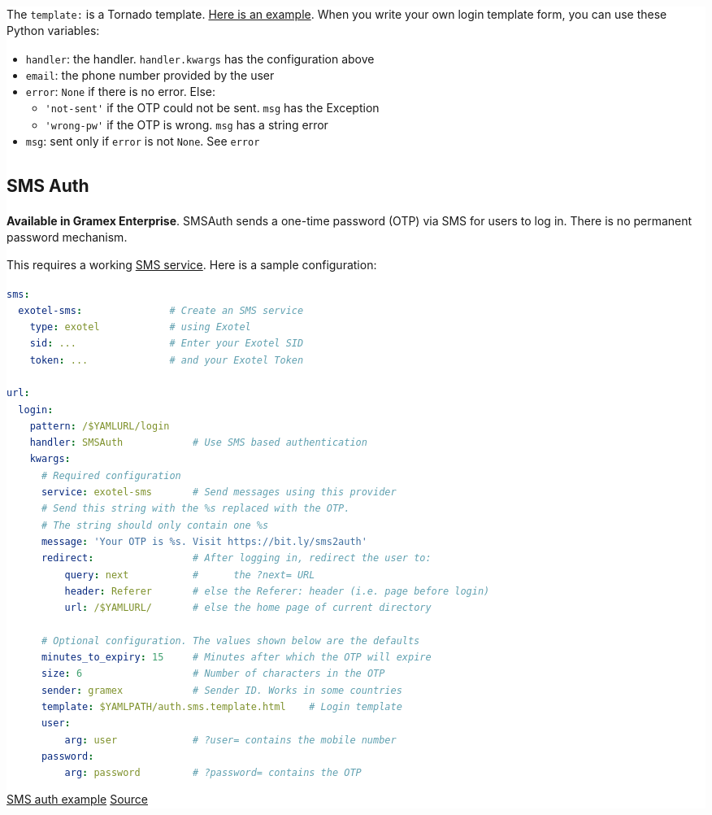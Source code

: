 The `template:` is a Tornado template. [Here is an example][email-auth-template].
When you write your own login template form, you can use these Python variables:

- `handler`: the handler. `handler.kwargs` has the configuration above
- `email`: the phone number provided by the user
- `error`: `None` if there is no error. Else:
    - `'not-sent'` if the OTP could not be sent. `msg` has the Exception
    - `'wrong-pw'` if the OTP is wrong. `msg` has a string error
- `msg`: sent only if `error` is not `None`. See `error`

[email-auth-template]: https://github.com/gramener/gramex/blob/master/gramex/handlers/auth.email.template.html


## SMS Auth

**Available in Gramex Enterprise**.
SMSAuth sends a one-time password (OTP) via SMS for users to log in.
There is no permanent password mechanism.

This requires a working [SMS service](../sms/). Here is a sample configuration:

```yaml
sms:
  exotel-sms:               # Create an SMS service
    type: exotel            # using Exotel
    sid: ...                # Enter your Exotel SID
    token: ...              # and your Exotel Token

url:
  login:
    pattern: /$YAMLURL/login
    handler: SMSAuth            # Use SMS based authentication
    kwargs:
      # Required configuration
      service: exotel-sms       # Send messages using this provider
      # Send this string with the %s replaced with the OTP.
      # The string should only contain one %s
      message: 'Your OTP is %s. Visit https://bit.ly/sms2auth'
      redirect:                 # After logging in, redirect the user to:
          query: next           #      the ?next= URL
          header: Referer       # else the Referer: header (i.e. page before login)
          url: /$YAMLURL/       # else the home page of current directory

      # Optional configuration. The values shown below are the defaults
      minutes_to_expiry: 15     # Minutes after which the OTP will expire
      size: 6                   # Number of characters in the OTP
      sender: gramex            # Sender ID. Works in some countries
      template: $YAMLPATH/auth.sms.template.html    # Login template
      user:
          arg: user             # ?user= contains the mobile number
      password:
          arg: password         # ?password= contains the OTP
```

<div class="example">
  <a class="example-demo" href="sms">SMS auth example</a>
  <a class="example-src" href="https://github.com/gramener/gramex-guide/blob/master/auth/gramex.yaml">Source</a>
</div>


[xsrf]: ../filehandler/#xsrf
[auth-template]: http://github.com/gramener/gramex/blob/master/gramex/handlers/auth.template.html
[forgot-template]: http://github.com/gramener/gramex/blob/master/gramex/handlers/forgot.template.html
[send-as]: https://support.google.com/mail/answer/22370?hl=en
[signup-template]: http://github.com/gramener/gramex/blob/master/gramex/handlers/signup.template.html
[sms-auth-template]: https://github.com/gramener/gramex/blob/master/gramex/handlers/auth.sms.template.html